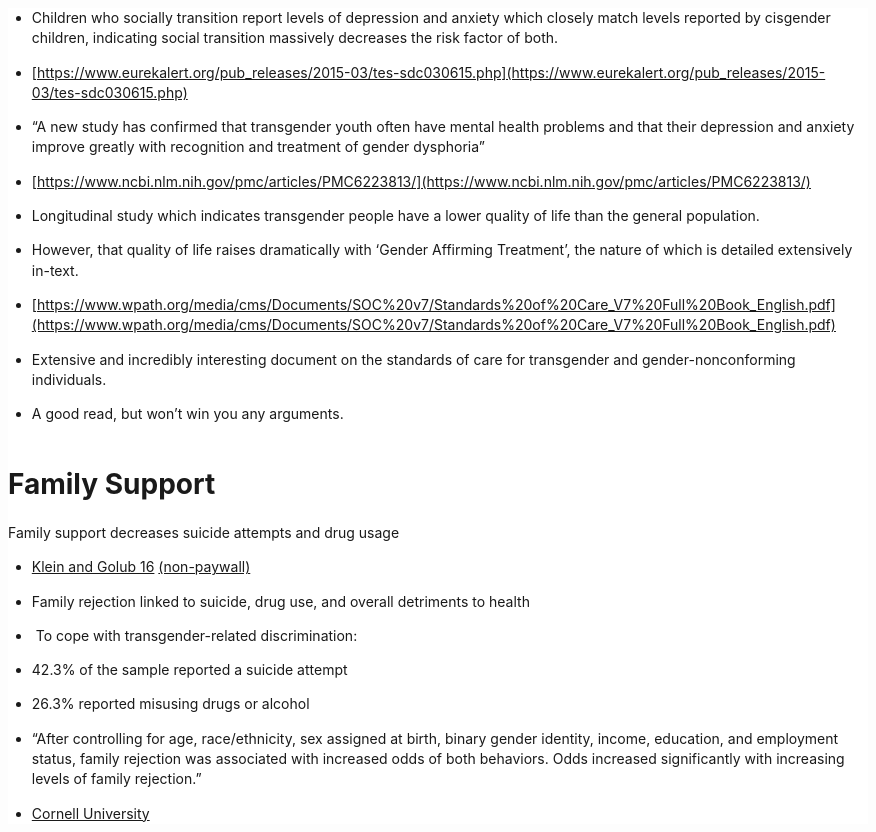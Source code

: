 
- Children who socially transition report levels of depression and anxiety which closely match levels reported by cisgender children, indicating social transition massively decreases the risk factor of both.
    

- [https://www.eurekalert.org/pub_releases/2015-03/tes-sdc030615.php](https://www.eurekalert.org/pub_releases/2015-03/tes-sdc030615.php)
    

- “A new study has confirmed that transgender youth often have mental health problems and that their depression and anxiety improve greatly with recognition and treatment of gender dysphoria”
    

- [https://www.ncbi.nlm.nih.gov/pmc/articles/PMC6223813/](https://www.ncbi.nlm.nih.gov/pmc/articles/PMC6223813/)
    

- Longitudinal study which indicates transgender people have a lower quality of life than the general population.
    
- However, that quality of life raises dramatically with ‘Gender Affirming Treatment’, the nature of which is detailed extensively in-text.
    

- [https://www.wpath.org/media/cms/Documents/SOC%20v7/Standards%20of%20Care_V7%20Full%20Book_English.pdf](https://www.wpath.org/media/cms/Documents/SOC%20v7/Standards%20of%20Care_V7%20Full%20Book_English.pdf)
    

- Extensive and incredibly interesting document on the standards of care for transgender and gender-nonconforming individuals.
    
- A good read, but won’t win you any arguments.
    

  

# Family Support

Family support decreases suicide attempts and drug usage

  

- [Klein and Golub 16](https://www.liebertpub.com/doi/pdf/10.1089/lgbt.2015.0111) [(non-paywall)](https://sci-hub.se/https://www.liebertpub.com/doi/pdf/10.1089/lgbt.2015.0111)
    

- Family rejection linked to suicide, drug use, and overall detriments to health
    
-  To cope with transgender-related discrimination:
    
- 42.3% of the sample reported a suicide attempt 
    
- 26.3% reported misusing drugs or alcohol
    
- “After controlling for age, race/ethnicity, sex assigned at birth, binary gender identity, income, education, and employment status, family rejection was associated with increased odds of both behaviors. Odds increased significantly with increasing levels of family rejection.”
    

- [Cornell University](https://whatweknow.inequality.cornell.edu/topics/lgbt-equality/what-does-the-scholarly-research-say-about-the-acceptancerejection-of-lgbt-youth-2/)
    